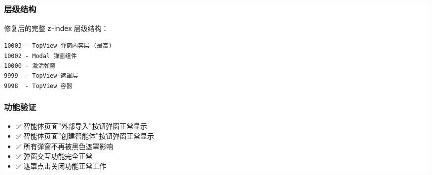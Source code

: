 ### 层级结构

修复后的完整 z-index 层级结构：

```
10003 - TopView 弹窗内容层 (最高)
10002 - Modal 弹窗组件
10000 - 激活弹窗
9999  - TopView 遮罩层
9998  - TopView 容器
```

### 功能验证

- ✅ 智能体页面"外部导入"按钮弹窗正常显示
- ✅ 智能体页面"创建智能体"按钮弹窗正常显示
- ✅ 所有弹窗不再被黑色遮罩影响
- ✅ 弹窗交互功能完全正常
- ✅ 遮罩点击关闭功能正常工作
